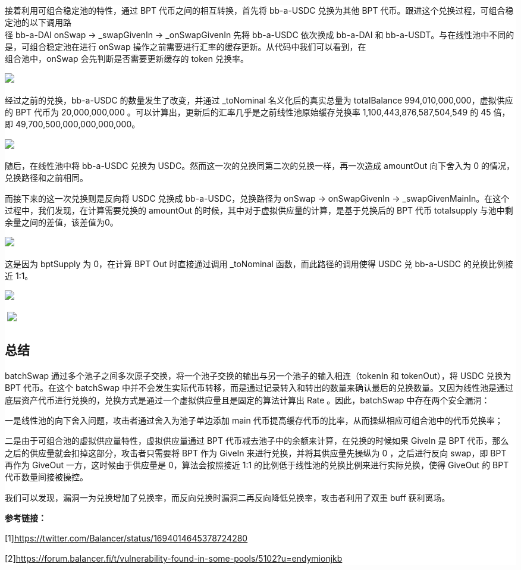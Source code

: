   
接着利用可组合稳定池的特性，通过 BPT 代币之间的相互转换，首先将 bb-a-USDC 兑换为其他 BPT 代币。跟进这个兑换过程，可组合稳定池的以下调用路  
径 bb-a-DAI onSwap -> _swapGivenIn -> _onSwapGivenIn 先将 bb-a-USDC 依次换成 bb-a-DAI 和 bb-a-USDT。与在线性池中不同的是，可组合稳定池在进行 onSwap 操作之前需要进行汇率的缓存更新。从代码中我们可以看到，在  
组合池中，onSwap 会先判断是否需要更新缓存的 token 兑换率。  
  
  
  
  
![](https://mmbiz.qpic.cn/mmbiz_png/qsQ2ibEw5pLZAQmjEQibibiauEHdWlaLVXD3R0HmicnZTiblSgTVgF7Td9sLvJlRRHXl7BSeZu4Dw2enJfZ50hhAAhqA/640?wx_fmt=png "")  
  
  
经过之前的兑换，bb-a-USDC 的数量发生了改变，并通过 _toNominal 名义化后的真实总量为 totalBalance 994,010,000,000，虚拟供应的 BPT 代币为 20,000,000,000 。可以计算出，更新后的汇率几乎是之前线性池原始缓存兑换率 1,100,443,876,587,504,549 的 45 倍，即 49,700,500,000,000,000,000。  
  
  
![](https://mmbiz.qpic.cn/mmbiz_png/qsQ2ibEw5pLZAQmjEQibibiauEHdWlaLVXD3TvuAyFL4TqFdutnXllfibho8UJGpOahsN8upGWGAJk1Sib2uMflIuNTA/640?wx_fmt=png "")  
  
  
随后，在线性池中将 bb-a-USDC 兑换为 USDC。然而这一次的兑换同第二次的兑换一样，再一次造成 amountOut 向下舍入为 0 的情况，兑换路径和之前相同。  
  
  
而接下来的这一次兑换则是反向将 USDC 兑换成 bb-a-USDC，兑换路径为 onSwap -> onSwapGivenIn -> _swapGivenMainIn。在这个过程中，我们发现，在计算需要兑换的 amountOut 的时候，其中对于虚拟供应量的计算，是基于兑换后的 BPT 代币 totalsupply 与池中剩余量之间的差值，该差值为0。  
  
  
![](https://mmbiz.qpic.cn/mmbiz_png/qsQ2ibEw5pLZAQmjEQibibiauEHdWlaLVXD3Ibc5O9S2fXlCVK218WLMD20wrDfpic1eXJdGSUSB7XXgkJKStXiclVSw/640?wx_fmt=png "")  
  
  
这是因为 bptSupply 为 0，在计算 BPT Out 时直接通过调用 _toNominal 函数，而此路径的调用使得 USDC 兑 bb-a-USDC 的兑换比例接近 1:1。  
  
  
![](https://mmbiz.qpic.cn/mmbiz_png/qsQ2ibEw5pLZAQmjEQibibiauEHdWlaLVXD3KlZ9Q2Npt7hTgV6sCXMtg7iaIK04WUD0STScruFFRyyjwvlrMVT7Icg/640?wx_fmt=png "")  
  
 ![](https://mmbiz.qpic.cn/mmbiz_png/qsQ2ibEw5pLZAQmjEQibibiauEHdWlaLVXD38DhVmWXb5AKakTgN3SfKI8PmeKJNMQIbicab5eUEpp6H4ibPofj0rcsg/640?wx_fmt=png "")  
  
  
## 总结  
  
  
batchSwap 通过多个池子之间多次原子交换，将一个池子交换的输出与另一个池子的输入相连（tokenIn 和 tokenOut），将 USDC 兑换为 BPT 代币。在这个 batchSwap 中并不会发生实际代币转移，而是通过记录转入和转出的数量来确认最后的兑换数量。又因为线性池是通过底层资产代币进行兑换的，兑换方式是通过一个虚拟供应量且是固定的算法计算出 Rate 。因此，batchSwap 中存在两个安全漏洞：  
  
  
一是线性池的向下舍入问题，攻击者通过舍入为池子单边添加 main 代币提高缓存代币的比率，从而操纵相应可组合池中的代币兑换率；  
  
  
二是由于可组合池的虚拟供应量特性，虚拟供应量通过 BPT 代币减去池子中的余额来计算，在兑换的时候如果 GiveIn 是 BPT 代币，那么之后的供应量就会扣掉这部分，攻击者只需要将 BPT 作为 GiveIn 来进行兑换，并将其供应量先操纵为 0 ，之后进行反向 swap，即 BPT 再作为 GiveOut 一方，这时候由于供应量是 0，算法会按照接近 1:1 的比例低于线性池的兑换比例来进行实际兑换，使得 GiveOut 的 BPT 代币数量间接被操控。  
  
  
我们可以发现，漏洞一为兑换增加了兑换率，而反向兑换时漏洞二再反向降低兑换率，攻击者利用了双重 buff 获利离场。  
  
  
**参考链接：**  
  
[1]https://twitter.com/Balancer/status/1694014645378724280  
  
[2]https://forum.balancer.fi/t/vulnerability-found-in-some-pools/5102?u=endymionjkb  
  